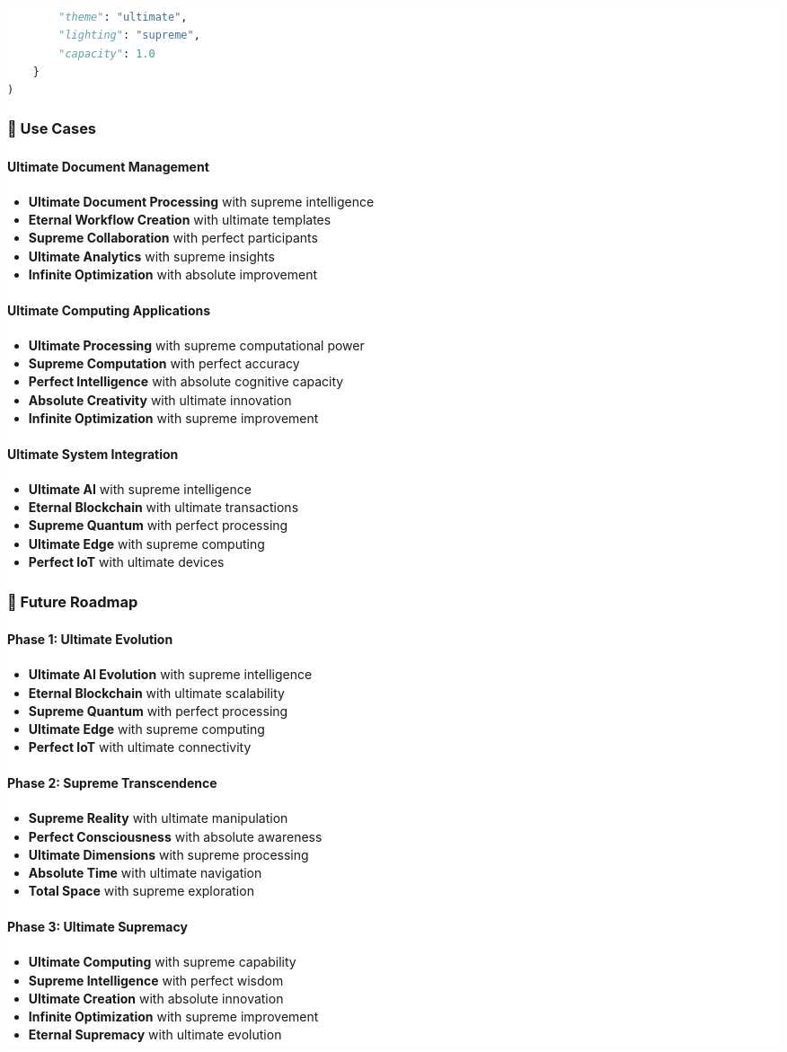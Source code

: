 ```python
        "theme": "ultimate",
        "lighting": "supreme",
        "capacity": 1.0
    }
)
```

### **🎯 Use Cases**

#### **Ultimate Document Management**
- **Ultimate Document Processing** with supreme intelligence
- **Eternal Workflow Creation** with ultimate templates
- **Supreme Collaboration** with perfect participants
- **Ultimate Analytics** with supreme insights
- **Infinite Optimization** with absolute improvement

#### **Ultimate Computing Applications**
- **Ultimate Processing** with supreme computational power
- **Supreme Computation** with perfect accuracy
- **Perfect Intelligence** with absolute cognitive capacity
- **Absolute Creativity** with ultimate innovation
- **Infinite Optimization** with supreme improvement

#### **Ultimate System Integration**
- **Ultimate AI** with supreme intelligence
- **Eternal Blockchain** with ultimate transactions
- **Supreme Quantum** with perfect processing
- **Ultimate Edge** with supreme computing
- **Perfect IoT** with ultimate devices

### **🔮 Future Roadmap**

#### **Phase 1: Ultimate Evolution**
- **Ultimate AI Evolution** with supreme intelligence
- **Eternal Blockchain** with ultimate scalability
- **Supreme Quantum** with perfect processing
- **Ultimate Edge** with supreme computing
- **Perfect IoT** with ultimate connectivity

#### **Phase 2: Supreme Transcendence**
- **Supreme Reality** with ultimate manipulation
- **Perfect Consciousness** with absolute awareness
- **Ultimate Dimensions** with supreme processing
- **Absolute Time** with ultimate navigation
- **Total Space** with supreme exploration

#### **Phase 3: Ultimate Supremacy**
- **Ultimate Computing** with supreme capability
- **Supreme Intelligence** with perfect wisdom
- **Ultimate Creation** with absolute innovation
- **Infinite Optimization** with supreme improvement
- **Eternal Supremacy** with ultimate evolution
